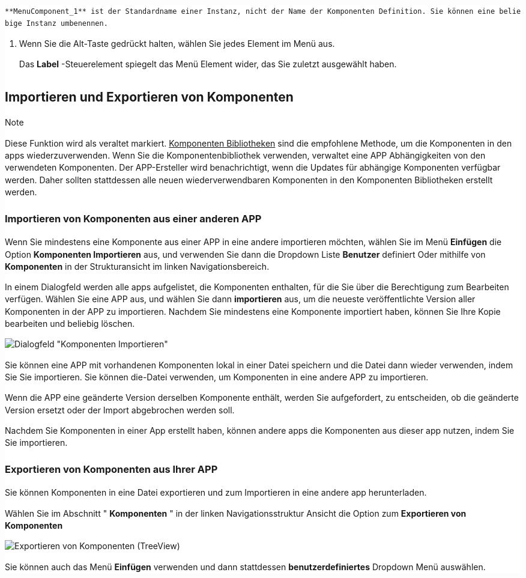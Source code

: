     **MenuComponent_1** ist der Standardname einer Instanz, nicht der Name der Komponenten Definition. Sie können eine beliebige Instanz umbenennen.

1. Wenn Sie die Alt-Taste gedrückt halten, wählen Sie jedes Element im Menü aus.

    Das **Label** -Steuerelement spiegelt das Menü Element wider, das Sie zuletzt ausgewählt haben.

## <a name="import-and-export-components"></a>Importieren und Exportieren von Komponenten

> [!NOTE]
> Diese Funktion wird als veraltet markiert. [Komponenten Bibliotheken](component-library.md) sind die empfohlene Methode, um die Komponenten in den apps wiederzuverwenden. Wenn Sie die Komponentenbibliothek verwenden, verwaltet eine APP Abhängigkeiten von den verwendeten Komponenten. Der APP-Ersteller wird benachrichtigt, wenn die Updates für abhängige Komponenten verfügbar werden. Daher sollten stattdessen alle neuen wiederverwendbaren Komponenten in den Komponenten Bibliotheken erstellt werden.

### <a name="import-components-from-another-app"></a>Importieren von Komponenten aus einer anderen APP

Wenn Sie mindestens eine Komponente aus einer APP in eine andere importieren möchten, wählen Sie im Menü **Einfügen** die Option **Komponenten Importieren** aus, und verwenden Sie dann die Dropdown Liste **Benutzer** definiert Oder mithilfe von **Komponenten** in der Strukturansicht im linken Navigationsbereich.

In einem Dialogfeld werden alle apps aufgelistet, die Komponenten enthalten, für die Sie über die Berechtigung zum Bearbeiten verfügen. Wählen Sie eine APP aus, und wählen Sie dann **importieren** aus, um die neueste veröffentlichte Version aller Komponenten in der APP zu importieren. Nachdem Sie mindestens eine Komponente importiert haben, können Sie Ihre Kopie bearbeiten und beliebig löschen.

![Dialogfeld "Komponenten Importieren"](./media/create-component/import-component-screen.png)

Sie können eine APP mit vorhandenen Komponenten lokal in einer Datei speichern und die Datei dann wieder verwenden, indem Sie Sie importieren. Sie können die-Datei verwenden, um Komponenten in eine andere APP zu importieren.

Wenn die APP eine geänderte Version derselben Komponente enthält, werden Sie aufgefordert, zu entscheiden, ob die geänderte Version ersetzt oder der Import abgebrochen werden soll. 

Nachdem Sie Komponenten in einer App erstellt haben, können andere apps die Komponenten aus dieser app nutzen, indem Sie Sie importieren.

### <a name="export-components-from-your-app"></a>Exportieren von Komponenten aus Ihrer APP

Sie können Komponenten in eine Datei exportieren und zum Importieren in eine andere app herunterladen.

Wählen Sie im Abschnitt " **Komponenten** " in der linken Navigationsstruktur Ansicht die Option zum **Exportieren von Komponenten**

![Exportieren von Komponenten (TreeView)](./media/create-component/export-components-treeview.png)

Sie können auch das Menü **Einfügen** verwenden und dann stattdessen **benutzerdefiniertes** Dropdown Menü auswählen.
